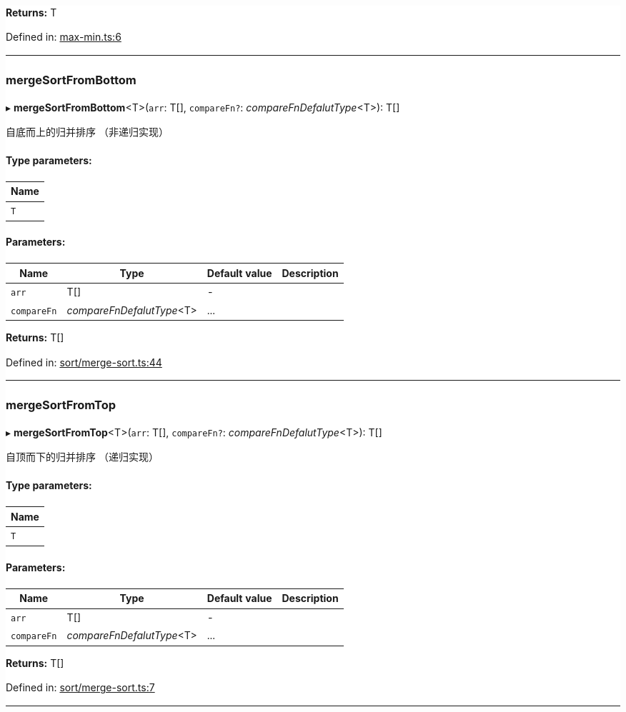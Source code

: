 **Returns:** T

Defined in: [max-min.ts:6](https://github.com/changlin-cn/algorithms/blob/9a5eaf9/src/max-min.ts#L6)

___

### mergeSortFromBottom

▸ **mergeSortFromBottom**<T\>(`arr`: T[], `compareFn?`: *compareFnDefalutType*<T\>): T[]

自底而上的归并排序 （非递归实现）

#### Type parameters:

Name |
------ |
`T` |

#### Parameters:

Name | Type | Default value | Description |
------ | ------ | ------ | ------ |
`arr` | T[] | - |  |
`compareFn` | *compareFnDefalutType*<T\> | ... |     |

**Returns:** T[]

Defined in: [sort/merge-sort.ts:44](https://github.com/changlin-cn/algorithms/blob/9a5eaf9/src/sort/merge-sort.ts#L44)

___

### mergeSortFromTop

▸ **mergeSortFromTop**<T\>(`arr`: T[], `compareFn?`: *compareFnDefalutType*<T\>): T[]

自顶而下的归并排序 （递归实现）

#### Type parameters:

Name |
------ |
`T` |

#### Parameters:

Name | Type | Default value | Description |
------ | ------ | ------ | ------ |
`arr` | T[] | - |  |
`compareFn` | *compareFnDefalutType*<T\> | ... |     |

**Returns:** T[]

Defined in: [sort/merge-sort.ts:7](https://github.com/changlin-cn/algorithms/blob/9a5eaf9/src/sort/merge-sort.ts#L7)

___
